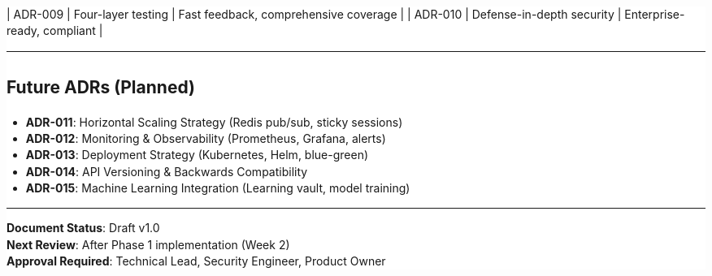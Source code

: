 | ADR-009 | Four-layer testing | Fast feedback, comprehensive coverage |
| ADR-010 | Defense-in-depth security | Enterprise-ready, compliant |

---

## Future ADRs (Planned)

- **ADR-011**: Horizontal Scaling Strategy (Redis pub/sub, sticky sessions)
- **ADR-012**: Monitoring & Observability (Prometheus, Grafana, alerts)
- **ADR-013**: Deployment Strategy (Kubernetes, Helm, blue-green)
- **ADR-014**: API Versioning & Backwards Compatibility
- **ADR-015**: Machine Learning Integration (Learning vault, model training)

---

**Document Status**: Draft v1.0  
**Next Review**: After Phase 1 implementation (Week 2)  
**Approval Required**: Technical Lead, Security Engineer, Product Owner
